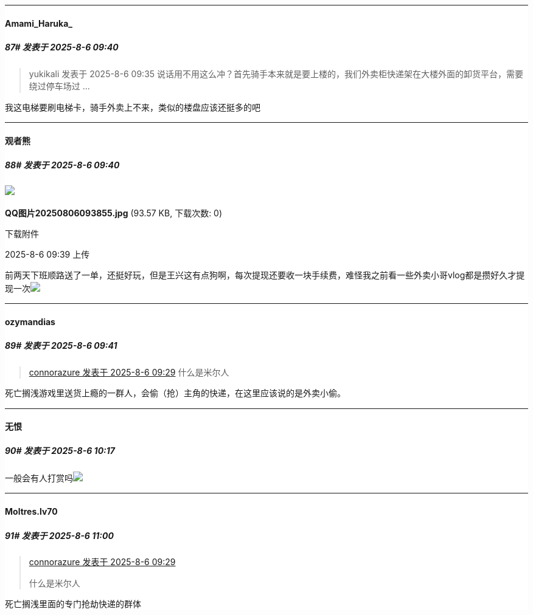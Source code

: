 
*****

####  Amami_Haruka_  
##### 87#       发表于 2025-8-6 09:40

<blockquote>yukikali 发表于 2025-8-6 09:35
说话用不用这么冲？首先骑手本来就是要上楼的，我们外卖柜快递架在大楼外面的卸货平台，需要绕过停车场过 ...</blockquote>
我这电梯要刷电梯卡，骑手外卖上不来，类似的楼盘应该还挺多的吧

*****

####  观者熊  
##### 88#       发表于 2025-8-6 09:40

<img src="https://img.stage1st.com/forum/202508/06/093901zlscmfcjjcj5kyim.jpg" referrerpolicy="no-referrer">

<strong>QQ图片20250806093855.jpg</strong> (93.57 KB, 下载次数: 0)

下载附件

2025-8-6 09:39 上传

前两天下班顺路送了一单，还挺好玩，但是王兴这有点狗啊，每次提现还要收一块手续费，难怪我之前看一些外卖小哥vlog都是攒好久才提现一次<img src="https://static.stage1st.com/image/smiley/face2017/004.gif" referrerpolicy="no-referrer">

*****

####  ozymandias  
##### 89#       发表于 2025-8-6 09:41

<blockquote><a href="httphttps://stage1st.com/2b/forum.php?mod=redirect&amp;goto=findpost&amp;pid=68222762&amp;ptid=2258206" target="_blank">connorazure 发表于 2025-8-6 09:29</a>
什么是米尔人</blockquote>
死亡搁浅游戏里送货上瘾的一群人，会偷（抢）主角的快递，在这里应该说的是外卖小偷。


*****

####  无恨  
##### 90#       发表于 2025-8-6 10:17

一般会有人打赏吗<img src="https://static.stage1st.com/image/smiley/face2017/049.png" referrerpolicy="no-referrer">


*****

####  Moltres.lv70  
##### 91#       发表于 2025-8-6 11:00

<blockquote><a href="httphttps://stage1st.com/2b/forum.php?mod=redirect&amp;goto=findpost&amp;pid=68222762&amp;ptid=2258206" target="_blank">connorazure 发表于 2025-8-6 09:29</a>

什么是米尔人</blockquote>
死亡搁浅里面的专门抢劫快递的群体
